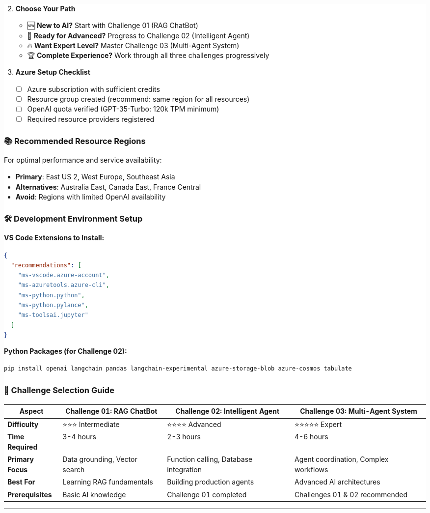 2. **Choose Your Path**
   - 🆕 **New to AI?** Start with Challenge 01 (RAG ChatBot)
   - 🚀 **Ready for Advanced?** Progress to Challenge 02 (Intelligent Agent)
   - 🔥 **Want Expert Level?** Master Challenge 03 (Multi-Agent System)
   - 🏆 **Complete Experience?** Work through all three challenges progressively

3. **Azure Setup Checklist**
   - [ ] Azure subscription with sufficient credits
   - [ ] Resource group created (recommend: same region for all resources)
   - [ ] OpenAI quota verified (GPT-35-Turbo: 120k TPM minimum)
   - [ ] Required resource providers registered

### 📚 Recommended Resource Regions
For optimal performance and service availability:
- **Primary**: East US 2, West Europe, Southeast Asia
- **Alternatives**: Australia East, Canada East, France Central
- **Avoid**: Regions with limited OpenAI availability

### 🛠️ Development Environment Setup

**VS Code Extensions to Install:**
```json
{
  "recommendations": [
    "ms-vscode.azure-account",
    "ms-azuretools.azure-cli",
    "ms-python.python",
    "ms-python.pylance",
    "ms-toolsai.jupyter"
  ]
}
```

**Python Packages (for Challenge 02):**
```bash
pip install openai langchain pandas langchain-experimental azure-storage-blob azure-cosmos tabulate
```

### 🎯 Challenge Selection Guide

| **Aspect** | **Challenge 01: RAG ChatBot** | **Challenge 02: Intelligent Agent** | **Challenge 03: Multi-Agent System** |
|------------|-------------------------------|-------------------------------------|--------------------------------------|
| **Difficulty** | ⭐⭐⭐ Intermediate | ⭐⭐⭐⭐ Advanced | ⭐⭐⭐⭐⭐ Expert |
| **Time Required** | 3-4 hours | 2-3 hours | 4-6 hours |
| **Primary Focus** | Data grounding, Vector search | Function calling, Database integration | Agent coordination, Complex workflows |
| **Best For** | Learning RAG fundamentals | Building production agents | Advanced AI architectures |
| **Prerequisites** | Basic AI knowledge | Challenge 01 completed | Challenges 01 & 02 recommended |

---
